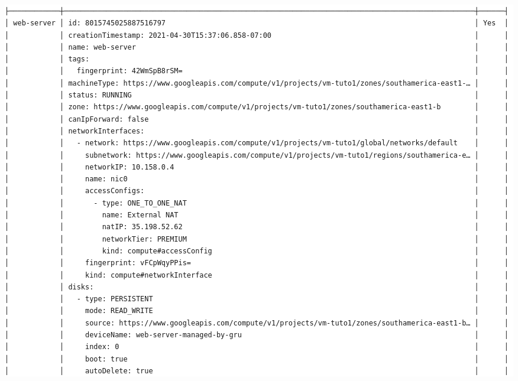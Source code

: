 ```txt
├────────────┼─────────────────────────────────────────────────────────────────────────────────────────────────┼──────┤
│ web-server │ id: 8015745025887516797                                                                         │ Yes  │
│            │ creationTimestamp: 2021-04-30T15:37:06.858-07:00                                                │      │
│            │ name: web-server                                                                                │      │
│            │ tags:                                                                                           │      │
│            │   fingerprint: 42WmSpB8rSM=                                                                     │      │
│            │ machineType: https://www.googleapis.com/compute/v1/projects/vm-tuto1/zones/southamerica-east1-… │      │
│            │ status: RUNNING                                                                                 │      │
│            │ zone: https://www.googleapis.com/compute/v1/projects/vm-tuto1/zones/southamerica-east1-b        │      │
│            │ canIpForward: false                                                                             │      │
│            │ networkInterfaces:                                                                              │      │
│            │   - network: https://www.googleapis.com/compute/v1/projects/vm-tuto1/global/networks/default    │      │
│            │     subnetwork: https://www.googleapis.com/compute/v1/projects/vm-tuto1/regions/southamerica-e… │      │
│            │     networkIP: 10.158.0.4                                                                       │      │
│            │     name: nic0                                                                                  │      │
│            │     accessConfigs:                                                                              │      │
│            │       - type: ONE_TO_ONE_NAT                                                                    │      │
│            │         name: External NAT                                                                      │      │
│            │         natIP: 35.198.52.62                                                                     │      │
│            │         networkTier: PREMIUM                                                                    │      │
│            │         kind: compute#accessConfig                                                              │      │
│            │     fingerprint: vFCpWqyPPis=                                                                   │      │
│            │     kind: compute#networkInterface                                                              │      │
│            │ disks:                                                                                          │      │
│            │   - type: PERSISTENT                                                                            │      │
│            │     mode: READ_WRITE                                                                            │      │
│            │     source: https://www.googleapis.com/compute/v1/projects/vm-tuto1/zones/southamerica-east1-b… │      │
│            │     deviceName: web-server-managed-by-gru                                                       │      │
│            │     index: 0                                                                                    │      │
│            │     boot: true                                                                                  │      │
│            │     autoDelete: true                                                                            │      │
```